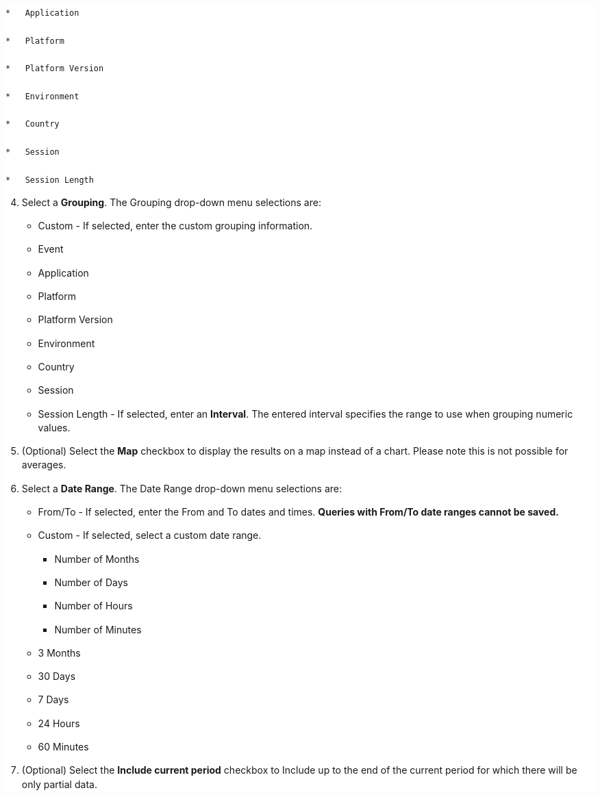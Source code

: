     *   Application
        
    *   Platform
        
    *   Platform Version
        
    *   Environment
        
    *   Country
        
    *   Session
        
    *   Session Length
        
4.  Select a **Grouping**. The Grouping drop-down menu selections are:
    
    *   Custom - If selected, enter the custom grouping information.
        
    *   Event
        
    *   Application
        
    *   Platform
        
    *   Platform Version
        
    *   Environment
        
    *   Country
        
    *   Session
        
    *   Session Length - If selected, enter an **Interval**. The entered interval specifies the range to use when grouping numeric values.
        
5.  (Optional) Select the **Map** checkbox to display the results on a map instead of a chart. Please note this is not possible for averages.
    
6.  Select a **Date Range**. The Date Range drop-down menu selections are:
    
    *   From/To - If selected, enter the From and To dates and times. **Queries with From/To date ranges cannot be saved.**
        
    *   Custom - If selected, select a custom date range.
        
        *   Number of Months
            
        *   Number of Days
            
        *   Number of Hours
            
        *   Number of Minutes
            
    *   3 Months
        
    *   30 Days
        
    *   7 Days
        
    *   24 Hours
        
    *   60 Minutes
        
7.  (Optional) Select the **Include current period** checkbox to Include up to the end of the current period for which there will be only partial data.
    